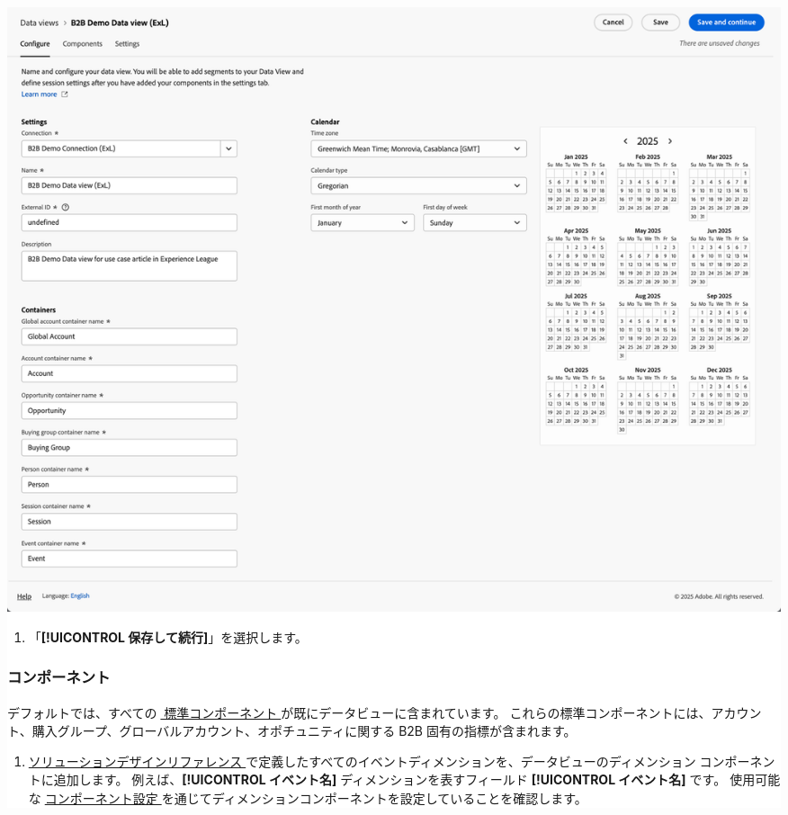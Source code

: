    ![B2B データ表示 – 設定 &#x200B;](assets/b2b-dataview-configure.png)
1. 「**[!UICONTROL 保存して続行]**」を選択します。



### コンポーネント

デフォルトでは、すべての [&#x200B; 標準コンポーネント &#x200B;](/help/data-views/component-reference.md) が既にデータビューに含まれています。 これらの標準コンポーネントには、アカウント、購入グループ、グローバルアカウント、オポチュニティに関する B2B 固有の指標が含まれます。

1. [&#x200B; ソリューションデザインリファレンス &#x200B;](#solution-design-reference) で定義したすべてのイベントディメンションを、データビューのディメンション コンポーネントに追加します。 例えば、**[!UICONTROL イベント名]** ディメンションを表すフィールド **[!UICONTROL イベント名]** です。 使用可能な [&#x200B; コンポーネント設定 &#x200B;](/help/data-views/component-settings/overview.md) を通じてディメンションコンポーネントを設定していることを確認します。
